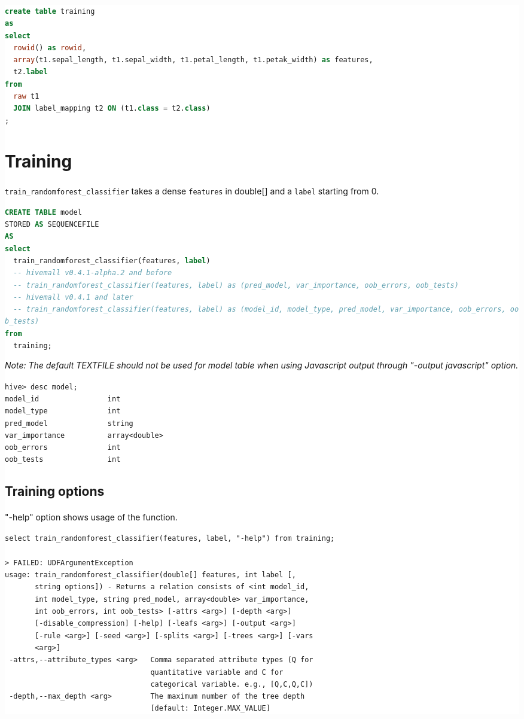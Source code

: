 ```sql
create table training
as
select
  rowid() as rowid,
  array(t1.sepal_length, t1.sepal_width, t1.petal_length, t1.petak_width) as features,
  t2.label
from
  raw t1
  JOIN label_mapping t2 ON (t1.class = t2.class)
;
```

# Training

`train_randomforest_classifier` takes a dense `features` in double[] and a `label` starting from 0.

```sql
CREATE TABLE model 
STORED AS SEQUENCEFILE 
AS
select 
  train_randomforest_classifier(features, label) 
  -- hivemall v0.4.1-alpha.2 and before
  -- train_randomforest_classifier(features, label) as (pred_model, var_importance, oob_errors, oob_tests)
  -- hivemall v0.4.1 and later
  -- train_randomforest_classifier(features, label) as (model_id, model_type, pred_model, var_importance, oob_errors, oob_tests)
from
  training;
```
*Note: The default TEXTFILE should not be used for model table when using Javascript output through "-output javascript" option.*

```
hive> desc model;
model_id                int                                         
model_type              int                                         
pred_model              string                                      
var_importance          array<double>                               
oob_errors              int                                         
oob_tests               int  
```

## Training options

"-help" option shows usage of the function.

```
select train_randomforest_classifier(features, label, "-help") from training;

> FAILED: UDFArgumentException 
usage: train_randomforest_classifier(double[] features, int label [,
       string options]) - Returns a relation consists of <int model_id,
       int model_type, string pred_model, array<double> var_importance,
       int oob_errors, int oob_tests> [-attrs <arg>] [-depth <arg>]
       [-disable_compression] [-help] [-leafs <arg>] [-output <arg>]
       [-rule <arg>] [-seed <arg>] [-splits <arg>] [-trees <arg>] [-vars
       <arg>]
 -attrs,--attribute_types <arg>   Comma separated attribute types (Q for
                                  quantitative variable and C for
                                  categorical variable. e.g., [Q,C,Q,C])
 -depth,--max_depth <arg>         The maximum number of the tree depth
                                  [default: Integer.MAX_VALUE]
```